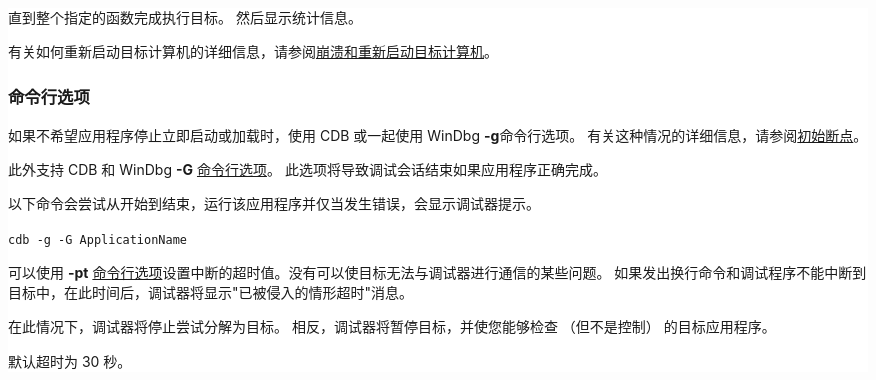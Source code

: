 <td align="left"></td>
<td align="left"></td>
<td align="left"><p>直到整个指定的函数完成执行目标。 然后显示统计信息。</p></td>
</tr>
</tbody>
</table>

 

有关如何重新启动目标计算机的详细信息，请参阅[崩溃和重新启动目标计算机](crashing-and-rebooting-the-target-computer.md)。

### <a name="span-idcommandlineoptionsspanspan-idcommandlineoptionsspancommand-line-options"></a><span id="command_line_options"></span><span id="COMMAND_LINE_OPTIONS"></span>命令行选项

如果不希望应用程序停止立即启动或加载时，使用 CDB 或一起使用 WinDbg **-g**命令行选项。 有关这种情况的详细信息，请参阅[初始断点](initial-breakpoint.md)。

此外支持 CDB 和 WinDbg **-G** [命令行选项](command-line-options.md)。 此选项将导致调试会话结束如果应用程序正确完成。

以下命令会尝试从开始到结束，运行该应用程序并仅当发生错误，会显示调试器提示。

```console
cdb -g -G ApplicationName 
```

可以使用 **-pt** [命令行选项](command-line-options.md)设置中断的超时值。没有可以使目标无法与调试器进行通信的某些问题。 如果发出换行命令和调试程序不能中断到目标中，在此时间后，调试器将显示"已被侵入的情形超时"消息。

在此情况下，调试器将停止尝试分解为目标。 相反，调试器将暂停目标，并使您能够检查 （但不是控制） 的目标应用程序。

默认超时为 30 秒。

 

 





